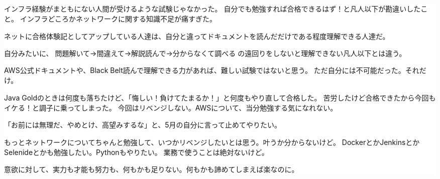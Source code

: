 インフラ経験がまともにない人間が受けるような試験じゃなかった。
自分でも勉強すれば合格できるはず！と凡人以下が勘違いしたこと。
インフラどころかネットワークに関する知識不足が痛すぎた。

ネットに合格体験記としてアップしている人達は、自分と違ってドキュメントを読んだだけである程度理解できる人達だ。
 
自分みたいに、
問題解いて→間違えて→解説読んで→分からなくて調べる
の遠回りをしないと理解できない凡人以下とは違う。

AWS公式ドキュメントや、Black Belt読んで理解できる力があれば、難しい試験ではないと思う。
ただ自分には不可能だった。それだけ。

Java Goldのときは何度も落ちたけど、「悔しい！負けてたまるか！」と何度もやり直して合格した。
苦労したけど合格できたから今回もイケる！と調子に乗ってしまった。
今回はリベンジしない。AWSについて、当分勉強する気になれない。

「お前には無理だ、やめとけ、高望みするな」と、5月の自分に言って止めてやりたい。

もっとネットワークについてちゃんと勉強して、いつかリベンジしたいとは思う。叶うか分からないけど。
DockerとかJenkinsとかSelenideとかも勉強したい。Pythonもやりたい。
業務で使うことは絶対ないけど。

意欲に対して、実力も才能も努力も、何もかも足りない。何もかも諦めてしまえば楽なのに。
